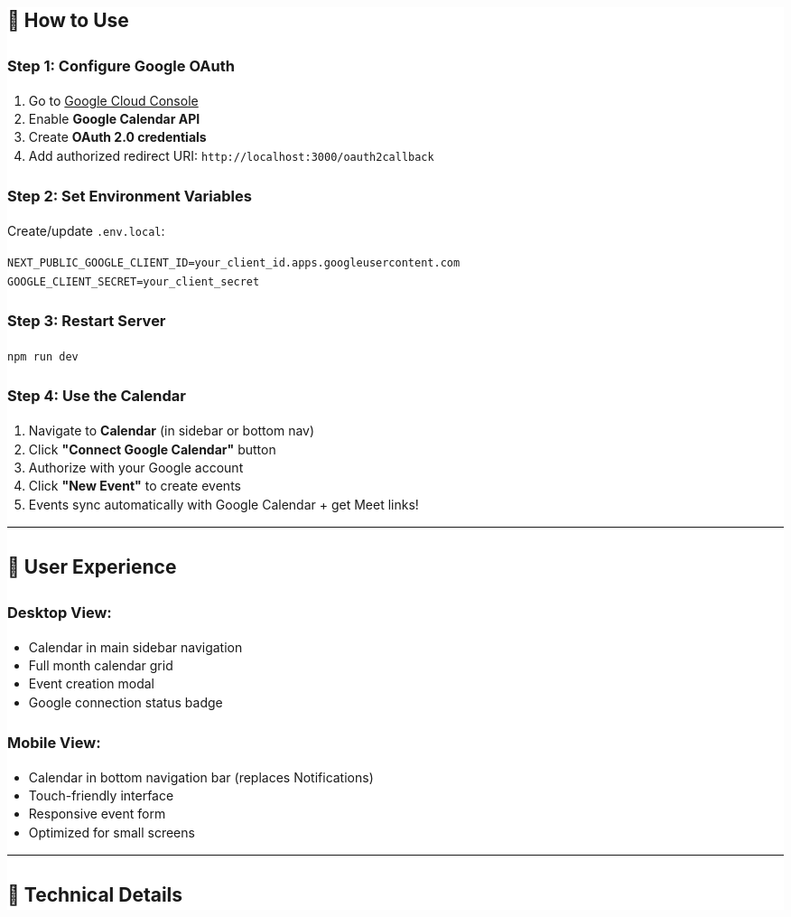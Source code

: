
## 🚀 How to Use

### Step 1: Configure Google OAuth

1. Go to [Google Cloud Console](https://console.cloud.google.com/)
2. Enable **Google Calendar API**
3. Create **OAuth 2.0 credentials**
4. Add authorized redirect URI: `http://localhost:3000/oauth2callback`

### Step 2: Set Environment Variables

Create/update `.env.local`:

```env
NEXT_PUBLIC_GOOGLE_CLIENT_ID=your_client_id.apps.googleusercontent.com
GOOGLE_CLIENT_SECRET=your_client_secret
```

### Step 3: Restart Server

```bash
npm run dev
```

### Step 4: Use the Calendar

1. Navigate to **Calendar** (in sidebar or bottom nav)
2. Click **"Connect Google Calendar"** button
3. Authorize with your Google account
4. Click **"New Event"** to create events
5. Events sync automatically with Google Calendar + get Meet links!

---

## 📱 User Experience

### Desktop View:
- Calendar in main sidebar navigation
- Full month calendar grid
- Event creation modal
- Google connection status badge

### Mobile View:
- Calendar in bottom navigation bar (replaces Notifications)
- Touch-friendly interface
- Responsive event form
- Optimized for small screens

---

## 🔧 Technical Details

